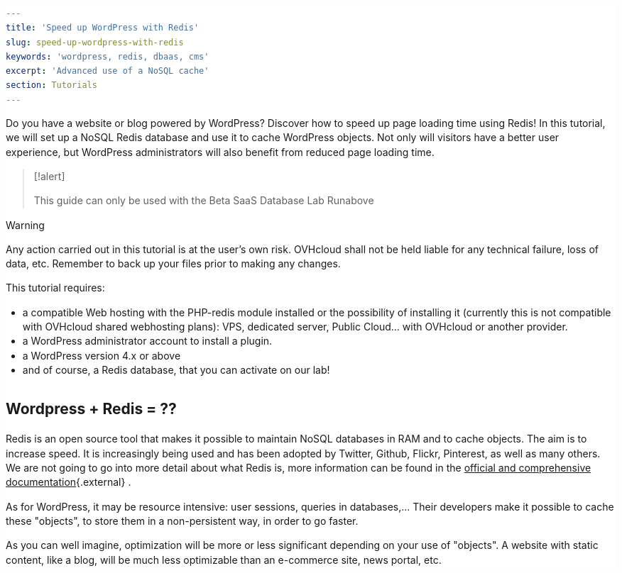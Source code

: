 ```yaml
---
title: 'Speed up WordPress with Redis'
slug: speed-up-wordpress-with-redis
keywords: 'wordpress, redis, dbaas, cms'
excerpt: 'Advanced use of a NoSQL cache'
section: Tutorials
---
```


Do you have a website or blog powered by WordPress? Discover how to speed up page loading time using Redis! In this tutorial, we will set up a NoSQL Redis database and use it to cache WordPress objects. Not only will visitors have a better user experience, but WordPress administrators will also benefit from reduced page loading time.


> [!alert]
>
> This guide can only be used with the Beta SaaS Database Lab Runabove
> 


> [!warning]
>
> Any action carried out in this tutorial is at the user’s own risk.
> OVHcloud shall not be held liable for any technical failure, loss of data, etc.
> Remember to back up your files prior to making any changes.
> 




This tutorial requires:
- a compatible Web hosting with the PHP-redis module installed or the possibility of installing it (currently this is not compatible with OVHcloud shared webhosting plans): VPS, dedicated server, Public Cloud... with OVHcloud or another provider.
- a WordPress administrator account to install a plugin.
- a WordPress version 4.x or above
- and of course, a Redis database, that you can activate on our lab!


## Wordpress + Redis = ??
Redis is an open source tool that makes it possible to maintain NoSQL databases in RAM and to cache objects. The aim is to increase speed. It is increasingly being used and has been adopted by Twitter, Github, Flickr, Pinterest, as well as many others. We are not going to go into more detail about what Redis is, more information can be found in the [official and comprehensive documentation](https://redis.io/documentation){.external} .

As for WordPress, it may be resource intensive: user sessions, queries in databases,... Their developers make it possible to cache these "objects", to store them in a non-persistent way, in order to go faster.

As you can well imagine, optimization will be more or less significant depending on your use of "objects". A website with static content, like a blog, will be much less optimizable than an e-commerce site, news portal, etc.
